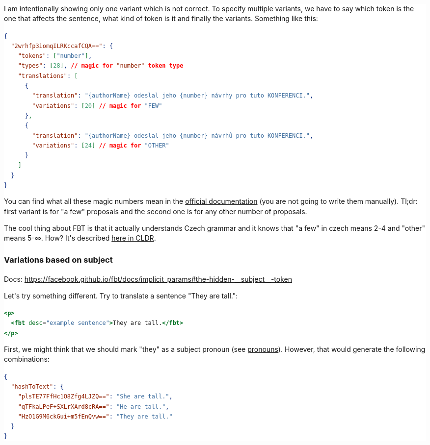 I am intentionally showing only one variant which is not correct. To specify multiple variants, we have to say which token is the one that affects the sentence, what kind of token is it and finally the variants. Something like this:

```json
{
  "2wrhfp3iomqILRKccafCQA==": {
    "tokens": ["number"],
    "types": [28], // magic for "number" token type
    "translations": [
      {
        "translation": "{authorName} odeslal jeho {number} návrhy pro tuto KONFERENCI.",
        "variations": [20] // magic for "FEW"
      },
      {
        "translation": "{authorName} odeslal jeho {number} návrhů pro tuto KONFERENCI.",
        "variations": [24] // magic for "OTHER"
      }
    ]
  }
}
```

You can find what all these magic numbers mean in the [official documentation](https://facebook.github.io/fbt/docs/translating#variation-types) (you are not going to write them manually). Tl;dr: first variant is for "a few" proposals and the second one is for any other number of proposals.

The cool thing about FBT is that it actually understands Czech grammar and it knows that "a few" in czech means 2-4 and "other" means 5-∞. How? It's described [here in CLDR](https://unicode-org.github.io/cldr-staging/charts/latest/supplemental/language_plural_rules.html#cs).

### Variations based on subject

Docs: https://facebook.github.io/fbt/docs/implicit_params#the-hidden-__subject__-token

Let's try something different. Try to translate a sentence "They are tall.":

```jsx
<p>
  <fbt desc="example sentence">They are tall.</fbt>
</p>
```

First, we might think that we should mark "they" as a subject pronoun (see [pronouns](#pronouns)). However, that would generate the following combinations:

```json
{
  "hashToText": {
    "plsTE77FfHc1O8Zfg4LJZQ==": "She are tall.",
    "qTFkaLPeF+SXLrXArd8cRA==": "He are tall.",
    "HzO1G9M6ckGui+m5fEnQvw==": "They are tall."
  }
}
```
